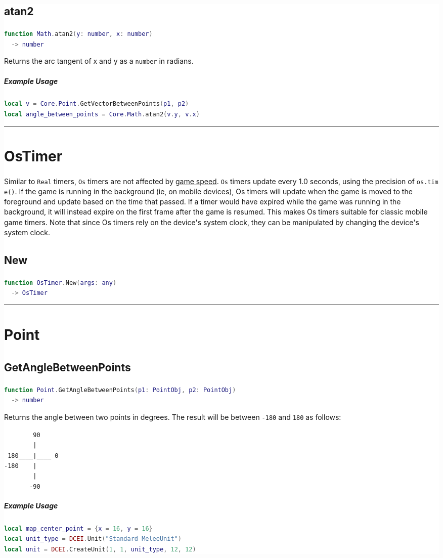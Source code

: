 ## atan2


```lua
function Math.atan2(y: number, x: number)
  -> number
```

Returns the arc tangent of x and y as a `number` in radians.

##### Example Usage
```lua
local v = Core.Point.GetVectorBetweenPoints(p1, p2)
local angle_between_points = Core.Math.atan2(v.y, v.x)
```


---

# OsTimer

Similar to `Real` timers, `Os` timers are not affected by [game speed](https://wiki.funovus.com/release/Trigger-API-Reference-DCEI-Events-Timer#setgamespeed).
`Os` timers update every 1.0 seconds, using the precision of `os.time()`. If the game is running in the background (ie, on mobile devices), Os timers will update when the game is moved to the foreground and update based on the time that passed. If a timer would have expired while the game was running in the background, it will instead expire on the first frame after the game is resumed. This makes Os timers suitable for classic mobile game timers. Note that since Os timers rely on the device's system clock, they can be manipulated by changing the device's system clock.

## New


```lua
function OsTimer.New(args: any)
  -> OsTimer
```


---

# Point

## GetAngleBetweenPoints


```lua
function Point.GetAngleBetweenPoints(p1: PointObj, p2: PointObj)
  -> number
```

Returns the angle between two points in degrees. The result will be between `-180` and `180` as follows:
```
        90
        |
 180____|____ 0
-180    |
        |
       -90
```
##### Example Usage
```lua
local map_center_point = {x = 16, y = 16}
local unit_type = DCEI.Unit("Standard MeleeUnit")
local unit = DCEI.CreateUnit(1, 1, unit_type, 12, 12)
```